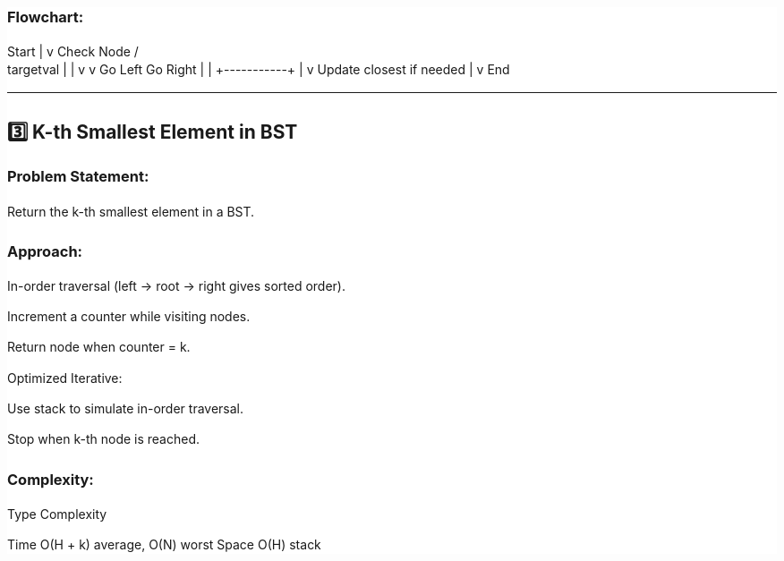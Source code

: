 
### Flowchart:

Start
          |
          v
      Check Node
      /       \
   target<val  target>val
      |           |
      v           v
    Go Left      Go Right
      |           |
      +-----------+
          |
          v
 Update closest if needed
          |
          v
         End


---

## 3️⃣ K-th Smallest Element in BST

### Problem Statement:
Return the k-th smallest element in a BST.

### Approach:

In-order traversal (left → root → right gives sorted order).

Increment a counter while visiting nodes.

Return node when counter = k.


Optimized Iterative:

Use stack to simulate in-order traversal.

Stop when k-th node is reached.


### Complexity:

Type	Complexity

Time	O(H + k) average, O(N) worst
Space	O(H) stack
